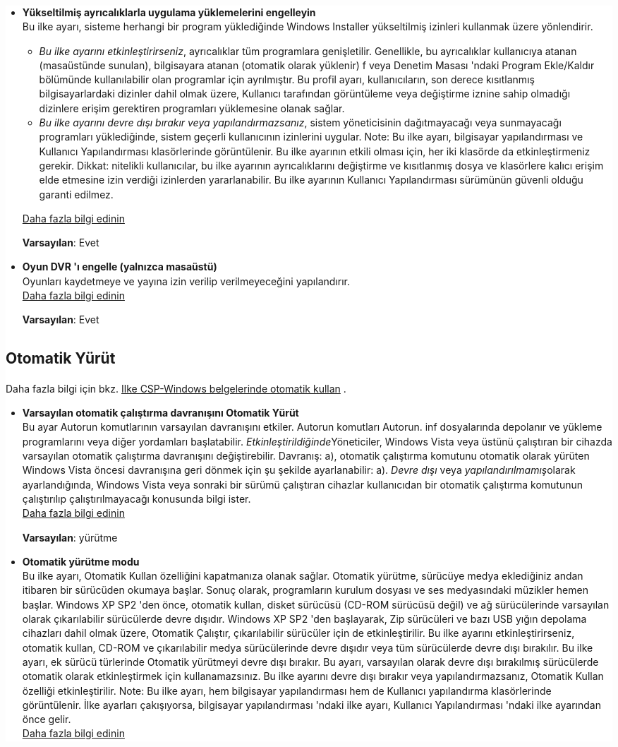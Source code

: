 - **Yükseltilmiş ayrıcalıklarla uygulama yüklemelerini engelleyin**  
  Bu ilke ayarı, sisteme herhangi bir program yüklediğinde Windows Installer yükseltilmiş izinleri kullanmak üzere yönlendirir.  
  - *Bu ilke ayarını etkinleştirirseniz*, ayrıcalıklar tüm programlara genişletilir. Genellikle, bu ayrıcalıklar kullanıcıya atanan (masaüstünde sunulan), bilgisayara atanan (otomatik olarak yüklenir) f veya Denetim Masası 'ndaki Program Ekle/Kaldır bölümünde kullanılabilir olan programlar için ayrılmıştır. Bu profil ayarı, kullanıcıların, son derece kısıtlanmış bilgisayarlardaki dizinler dahil olmak üzere, Kullanıcı tarafından görüntüleme veya değiştirme iznine sahip olmadığı dizinlere erişim gerektiren programları yüklemesine olanak sağlar.
  - *Bu ilke ayarını devre dışı bırakır veya yapılandırmazsanız*, sistem yöneticisinin dağıtmayacağı veya sunmayacağı programları yüklediğinde, sistem geçerli kullanıcının izinlerini uygular. Note: Bu ilke ayarı, bilgisayar yapılandırması ve Kullanıcı Yapılandırması klasörlerinde görüntülenir. Bu ilke ayarının etkili olması için, her iki klasörde da etkinleştirmeniz gerekir. Dikkat: nitelikli kullanıcılar, bu ilke ayarının ayrıcalıklarını değiştirme ve kısıtlanmış dosya ve klasörlere kalıcı erişim elde etmesine izin verdiği izinlerden yararlanabilir. Bu ilke ayarının Kullanıcı Yapılandırması sürümünün güvenli olduğu garanti edilmez.  
  
  [Daha fazla bilgi edinin](https://go.microsoft.com/fwlink/?linkid=2067134)    

  **Varsayılan**: Evet

- **Oyun DVR 'ı engelle (yalnızca masaüstü)**  
  Oyunları kaydetmeye ve yayına izin verilip verilmeyeceğini yapılandırır.  
  [Daha fazla bilgi edinin](https://go.microsoft.com/fwlink/?linkid=2067056)  
  
  **Varsayılan**: Evet  

## <a name="auto-play"></a>Otomatik Yürüt   
Daha fazla bilgi için bkz. [Ilke CSP-Windows belgelerinde otomatik kullan](https://docs.microsoft.com/windows/client-management/mdm/policy-csp-autoplay) .  

- **Varsayılan otomatik çalıştırma davranışını Otomatik Yürüt**  
  Bu ayar Autorun komutlarının varsayılan davranışını etkiler. Autorun komutları Autorun. inf dosyalarında depolanır ve yükleme programlarını veya diğer yordamları başlatabilir. *Etkinleştirildiğinde*Yöneticiler, Windows Vista veya üstünü çalıştıran bir cihazda varsayılan otomatik çalıştırma davranışını değiştirebilir. Davranış: a), otomatik çalıştırma komutunu otomatik olarak yürüten Windows Vista öncesi davranışına geri dönmek için şu şekilde ayarlanabilir: a). *Devre dışı* veya *yapılandırılmamış*olarak ayarlandığında, Windows Vista veya sonraki bir sürümü çalıştıran cihazlar kullanıcıdan bir otomatik çalıştırma komutunun çalıştırılıp çalıştırılmayacağı konusunda bilgi ister.  
  [Daha fazla bilgi edinin](https://go.microsoft.com/fwlink/?linkid=2067133)       
  
  **Varsayılan**: yürütme  
  
- **Otomatik yürütme modu**  
  Bu ilke ayarı, Otomatik Kullan özelliğini kapatmanıza olanak sağlar. Otomatik yürütme, sürücüye medya eklediğiniz andan itibaren bir sürücüden okumaya başlar. Sonuç olarak, programların kurulum dosyası ve ses medyasındaki müzikler hemen başlar. Windows XP SP2 'den önce, otomatik kullan, disket sürücüsü (CD-ROM sürücüsü değil) ve ağ sürücülerinde varsayılan olarak çıkarılabilir sürücülerde devre dışıdır. Windows XP SP2 'den başlayarak, Zip sürücüleri ve bazı USB yığın depolama cihazları dahil olmak üzere, Otomatik Çalıştır, çıkarılabilir sürücüler için de etkinleştirilir. Bu ilke ayarını etkinleştirirseniz, otomatik kullan, CD-ROM ve çıkarılabilir medya sürücülerinde devre dışıdır veya tüm sürücülerde devre dışı bırakılır. Bu ilke ayarı, ek sürücü türlerinde Otomatik yürütmeyi devre dışı bırakır. Bu ayarı, varsayılan olarak devre dışı bırakılmış sürücülerde otomatik olarak etkinleştirmek için kullanamazsınız. Bu ilke ayarını devre dışı bırakır veya yapılandırmazsanız, Otomatik Kullan özelliği etkinleştirilir. Note: Bu ilke ayarı, hem bilgisayar yapılandırması hem de Kullanıcı yapılandırma klasörlerinde görüntülenir. İlke ayarları çakışıyorsa, bilgisayar yapılandırması 'ndaki ilke ayarı, Kullanıcı Yapılandırması 'ndaki ilke ayarından önce gelir.  
  [Daha fazla bilgi edinin](https://go.microsoft.com/fwlink/?linkid=2066793)  
  